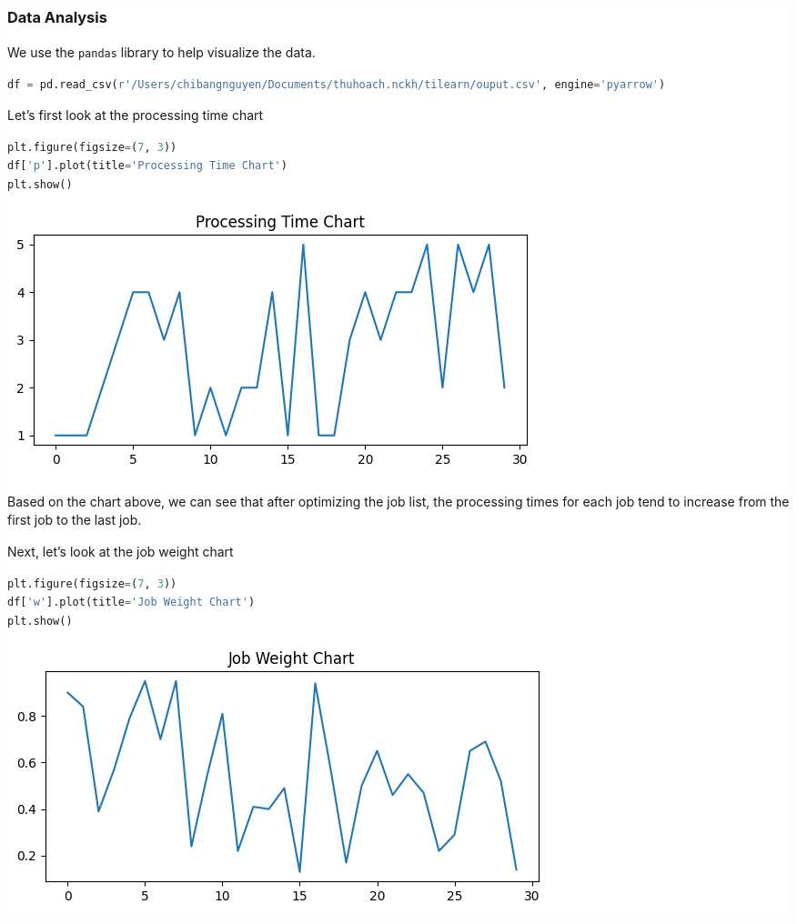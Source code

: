 
### Data Analysis

We use the `pandas` library to help visualize the data.


```python
df = pd.read_csv(r'/Users/chibangnguyen/Documents/thuhoach.nckh/tilearn/ouput.csv', engine='pyarrow')
```

Let’s first look at the processing time chart


```python
plt.figure(figsize=(7, 3))
df['p'].plot(title='Processing Time Chart')
plt.show()
```


    
![png](Running%20Illustrative%20Data%20Using%20the%20TiLearn%20Library_files/Running%20Illustrative%20Data%20Using%20the%20TiLearn%20Library_39_0.png)
    


Based on the chart above, we can see that after optimizing the job list, the processing times for each job tend to increase from the first job to the last job.

Next, let’s look at the job weight chart


```python
plt.figure(figsize=(7, 3))
df['w'].plot(title='Job Weight Chart')
plt.show()
```


    
![png](Running%20Illustrative%20Data%20Using%20the%20TiLearn%20Library_files/Running%20Illustrative%20Data%20Using%20the%20TiLearn%20Library_42_0.png)
    